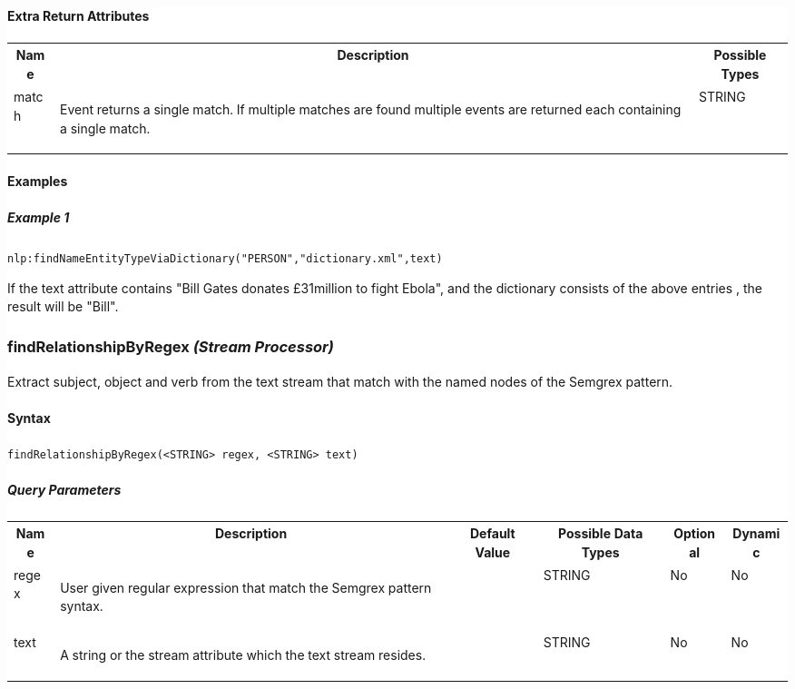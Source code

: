 
#### Extra Return Attributes

<table>
    <tr>
        <th>Name</th>
        <th>Description</th>
        <th>Possible Types</th>
    </tr>
    <tr>
        <td valign="top">match</td>
        <td valign="top"><p style="word-wrap: break-word">Event returns a single match. If multiple matches are found multiple events are returned each containing a single match.</p></td>
        <td valign="top">STRING</td>
    </tr>
</table>

#### Examples

##### Example 1

```
nlp:findNameEntityTypeViaDictionary("PERSON","dictionary.xml",text)
```
<p style="word-wrap: break-word">If the text attribute contains "Bill Gates donates £31million to fight Ebola", and the dictionary consists of the above entries , the result will be "Bill".</p>

### findRelationshipByRegex _(Stream Processor)_

<p style="word-wrap: break-word">Extract subject, object and verb from the text stream that match with the named nodes of the Semgrex pattern.</p>

#### Syntax

```
findRelationshipByRegex(<STRING> regex, <STRING> text)
```

##### Query Parameters

<table>
    <tr>
        <th>Name</th>
        <th>Description</th>
        <th>Default Value</th>
        <th>Possible Data Types</th>
        <th>Optional</th>
        <th>Dynamic</th>
    </tr>
    <tr>
        <td valign="top">regex</td>
        <td valign="top"><p style="word-wrap: break-word">User given regular expression that match the Semgrex pattern syntax.</p></td>
        <td valign="top"></td>
        <td valign="top">STRING</td>
        <td valign="top">No</td>
        <td valign="top">No</td>
    </tr>
    <tr>
        <td valign="top">text</td>
        <td valign="top"><p style="word-wrap: break-word">A string or the stream attribute which the text stream resides.</p></td>
        <td valign="top"></td>
        <td valign="top">STRING</td>
        <td valign="top">No</td>
        <td valign="top">No</td>
    </tr>